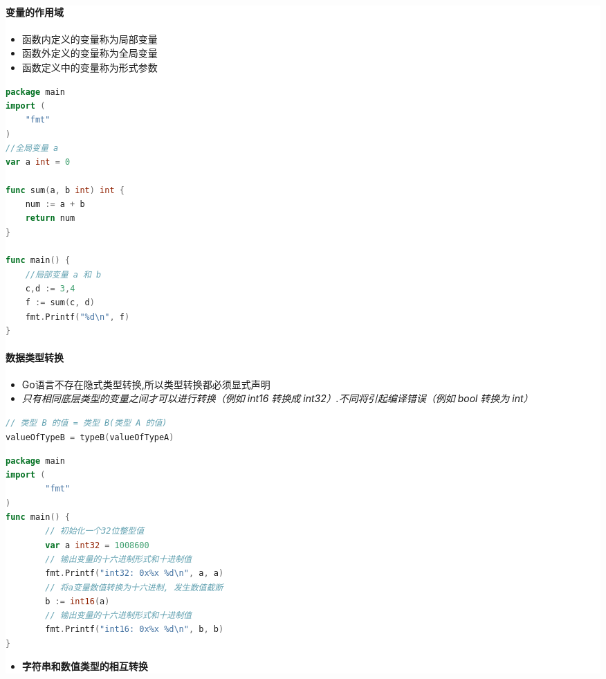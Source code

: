 #### 变量的作用域

- 函数内定义的变量称为局部变量
- 函数外定义的变量称为全局变量
- 函数定义中的变量称为形式参数

```go
package main
import (
    "fmt"
)
//全局变量 a
var a int = 0

func sum(a, b int) int {
    num := a + b
    return num
}

func main() {
    //局部变量 a 和 b
    c,d := 3,4
    f := sum(c, d)
    fmt.Printf("%d\n", f)
}
```

#### 数据类型转换

- Go语言不存在隐式类型转换,所以类型转换都必须显式声明
- *只有相同底层类型的变量之间才可以进行转换（例如 int16 转换成 int32）.不同将引起编译错误（例如 bool 转换为 int）*

```go
// 类型 B 的值 = 类型 B(类型 A 的值)
valueOfTypeB = typeB(valueOfTypeA)
```

```go
package main
import (
        "fmt"
)
func main() {
        // 初始化一个32位整型值
        var a int32 = 1008600
        // 输出变量的十六进制形式和十进制值
        fmt.Printf("int32: 0x%x %d\n", a, a)
        // 将a变量数值转换为十六进制, 发生数值截断
        b := int16(a)
        // 输出变量的十六进制形式和十进制值
        fmt.Printf("int16: 0x%x %d\n", b, b)
}
```

- ****字符串和数值类型的相互转换****
  
